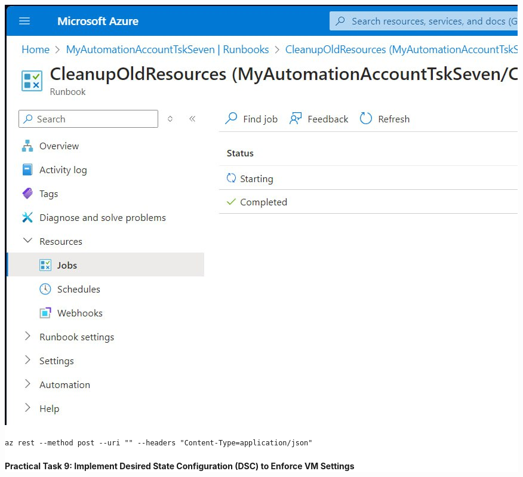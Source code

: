 ![image info](pict/8.3.jpg)
```
az rest --method post --uri "" --headers "Content-Type=application/json"
```

#### Practical Task 9: Implement Desired State Configuration (DSC) to Enforce VM Settings
